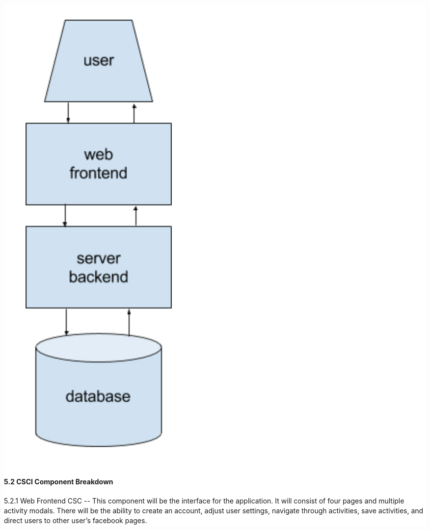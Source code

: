 ![System Diagram](https://raw.githubusercontent.com/joshsoriano/Bored-and-Broke/master/Requirement%20Specifications/system-diagram.png)



#### 5.2    CSCI Component Breakdown
5.2.1    Web Frontend CSC  -- This component will be the interface for the 
application. It will consist of four pages and multiple activity modals. There 
will be the ability to create an account, adjust user settings, navigate through 
activities, save activities, and direct users to other user’s facebook pages.  							
